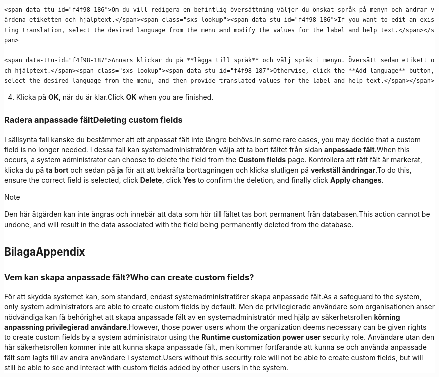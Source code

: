     <span data-ttu-id="f4f98-186">Om du vill redigera en befintlig översättning väljer du önskat språk på menyn och ändrar värdena etiketten och hjälptext.</span><span class="sxs-lookup"><span data-stu-id="f4f98-186">If you want to edit an existing translation, select the desired language from the menu and modify the values for the label and help text.</span></span>

    <span data-ttu-id="f4f98-187">Annars klickar du på **lägga till språk** och välj språk i menyn. Översätt sedan etikett och hjälptext.</span><span class="sxs-lookup"><span data-stu-id="f4f98-187">Otherwise, click the **Add language** button, select the desired language from the menu, and then provide translated values for the label and help text.</span></span>

4. <span data-ttu-id="f4f98-188">Klicka på **OK**, när du är klar.</span><span class="sxs-lookup"><span data-stu-id="f4f98-188">Click **OK** when you are finished.</span></span>

### <a name="deleting-custom-fields"></a><span data-ttu-id="f4f98-189">Radera anpassade fält</span><span class="sxs-lookup"><span data-stu-id="f4f98-189">Deleting custom fields</span></span>

<span data-ttu-id="f4f98-190">I sällsynta fall kanske du bestämmer att ett anpassat fält inte längre behövs.</span><span class="sxs-lookup"><span data-stu-id="f4f98-190">In some rare cases, you may decide that a custom field is no longer needed.</span></span> <span data-ttu-id="f4f98-191">I dessa fall kan systemadministratören välja att ta bort fältet från sidan **anpassade fält**.</span><span class="sxs-lookup"><span data-stu-id="f4f98-191">When this occurs, a system administrator can choose to delete the field from the **Custom fields** page.</span></span> <span data-ttu-id="f4f98-192">Kontrollera att rätt fält är markerat, klicka du på **ta bort** och sedan på **ja** för att att bekräfta borttagningen och klicka slutligen på **verkställ ändringar**.</span><span class="sxs-lookup"><span data-stu-id="f4f98-192">To do this, ensure the correct field is selected, click **Delete**, click **Yes** to confirm the deletion, and finally click **Apply changes**.</span></span>

> [!NOTE]
> <span data-ttu-id="f4f98-193">Den här åtgärden kan inte ångras och innebär att data som hör till fältet tas bort permanent från databasen.</span><span class="sxs-lookup"><span data-stu-id="f4f98-193">This action cannot be undone, and will result in the data associated with the field being permanently deleted from the database.</span></span>

## <a name="appendix"></a><span data-ttu-id="f4f98-194">Bilaga</span><span class="sxs-lookup"><span data-stu-id="f4f98-194">Appendix</span></span>

### <a name="who-can-create-custom-fields"></a><span data-ttu-id="f4f98-195">Vem kan skapa anpassade fält?</span><span class="sxs-lookup"><span data-stu-id="f4f98-195">Who can create custom fields?</span></span>

<span data-ttu-id="f4f98-196">För att skydda systemet kan, som standard, endast systemadministratörer skapa anpassade fält.</span><span class="sxs-lookup"><span data-stu-id="f4f98-196">As a safeguard to the system, only system administrators are able to create custom fields by default.</span></span> <span data-ttu-id="f4f98-197">Men de privilegierade användare som organisationen anser nödvändiga kan få behörighet att skapa anpassade fält av en systemadministratör med hjälp av säkerhetsrollen **körning anpassning privilegierad användare**.</span><span class="sxs-lookup"><span data-stu-id="f4f98-197">However, those power users whom the organization deems necessary can be given rights to create custom fields by a system administrator using the **Runtime customization power user** security role.</span></span> <span data-ttu-id="f4f98-198">Användare utan den här säkerhetsrollen kommer inte att kunna skapa anpassade fält, men kommer fortfarande att kunna se och använda anpassade fält som lagts till av andra användare i systemet.</span><span class="sxs-lookup"><span data-stu-id="f4f98-198">Users without this security role will not be able to create custom fields, but will still be able to see and interact with custom fields added by other users in the system.</span></span>
